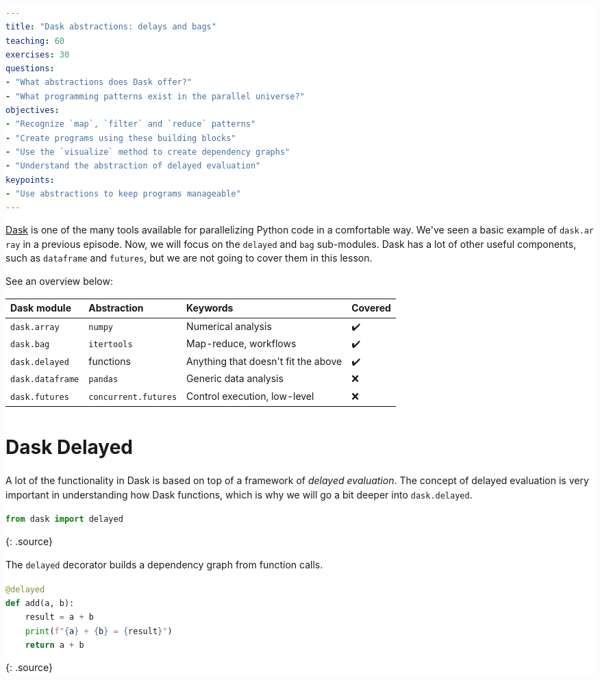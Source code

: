 ```yaml
---
title: "Dask abstractions: delays and bags"
teaching: 60
exercises: 30
questions:
- "What abstractions does Dask offer?"
- "What programming patterns exist in the parallel universe?"
objectives:
- "Recognize `map`, `filter` and `reduce` patterns"
- "Create programs using these building blocks"
- "Use the `visualize` method to create dependency graphs"
- "Understand the abstraction of delayed evaluation"
keypoints:
- "Use abstractions to keep programs manageable"
---
```


[Dask](https://dask.org/) is one of the many tools available for parallelizing Python code in a comfortable way.
We've seen a basic example of `dask.array` in a previous episode.
Now, we will focus on the `delayed` and `bag` sub-modules.
Dask has a lot of other useful components, such as `dataframe` and `futures`, but we are not going to cover them in this lesson.

See an overview below:

| Dask module      | Abstraction          | Keywords                            | Covered |
|:-----------------|:---------------------|:------------------------------------|:--------|
| `dask.array`     | `numpy`              | Numerical analysis                  | ✔️       |
| `dask.bag`       | `itertools`          | Map-reduce, workflows               | ✔️       |
| `dask.delayed`   | functions            | Anything that doesn't fit the above | ✔️       |
| `dask.dataframe` | `pandas`             | Generic data analysis               | ❌      |
| `dask.futures`   | `concurrent.futures` | Control execution, low-level        | ❌      |

# Dask Delayed
A lot of the functionality in Dask is based on top of a framework of *delayed evaluation*. The concept of delayed evaluation is very important in understanding how Dask functions, which is why we will go a bit deeper into `dask.delayed`.

~~~python
from dask import delayed
~~~
{: .source}

The `delayed` decorator builds a dependency graph from function calls.

~~~python
@delayed
def add(a, b):
    result = a + b
    print(f"{a} + {b} = {result}")
    return a + b
~~~
{: .source}

